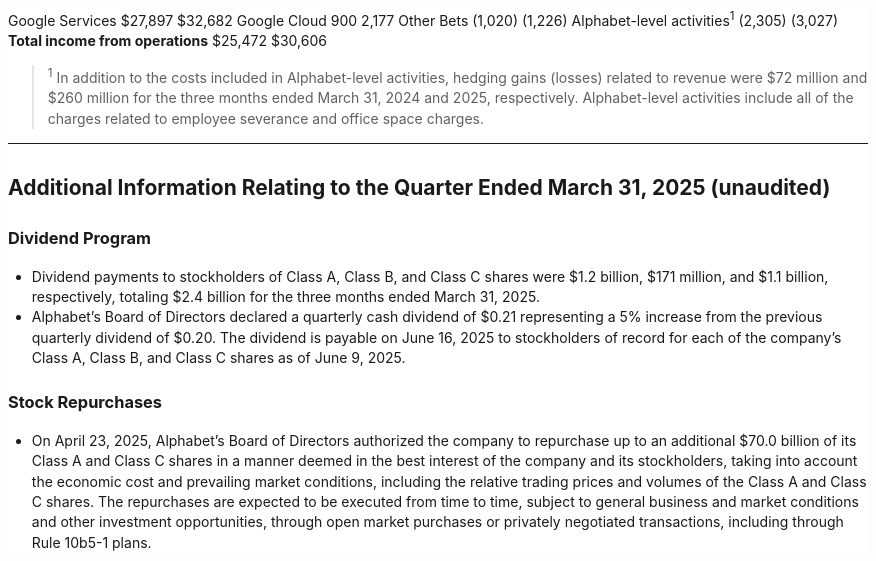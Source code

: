<tr>
      <td style="padding-left:2em;">Google Services</td>
      <td>$27,897</td>
      <td>$32,682</td>
    </tr>
<tr>
      <td style="padding-left:2em;">Google Cloud</td>
      <td>900</td>
      <td>2,177</td>
    </tr>
<tr>
      <td style="padding-left:2em;">Other Bets</td>
      <td>(1,020)</td>
      <td>(1,226)</td>
    </tr>
<tr>
      <td style="padding-left:2em;">Alphabet-level activities<sup>1</sup></td>
      <td>(2,305)</td>
      <td>(3,027)</td>
    </tr>
<tr>
      <td><b>Total income from operations</b></td>
      <td>$25,472</td>
      <td>$30,606</td>
    </tr>
  </tbody>
</table>

> <sup>1</sup> In addition to the costs included in Alphabet-level activities, hedging gains (losses) related to revenue were $72 million and $260 million for the three months ended March 31, 2024 and 2025, respectively. Alphabet-level activities include all of the charges related to employee severance and office space charges.

----

## Additional Information Relating to the Quarter Ended March 31, 2025 (unaudited)

### Dividend Program

* Dividend payments to stockholders of Class A, Class B, and Class C shares were $1.2 billion, $171 million, and $1.1 billion, respectively, totaling $2.4 billion for the three months ended March 31, 2025.
* Alphabet’s Board of Directors declared a quarterly cash dividend of $0.21 representing a 5% increase from the previous quarterly dividend of $0.20. The dividend is payable on June 16, 2025 to stockholders of record for each of the company’s Class A, Class B, and Class C shares as of June 9, 2025.

### Stock Repurchases

* On April 23, 2025, Alphabet’s Board of Directors authorized the company to repurchase up to an additional $70.0 billion of its Class A and Class C shares in a manner deemed in the best interest of the company and its stockholders, taking into account the economic cost and prevailing market conditions, including the relative trading prices and volumes of the Class A and Class C shares. The repurchases are expected to be executed from time to time, subject to general business and market conditions and other investment opportunities, through open market purchases or privately negotiated transactions, including through Rule 10b5-1 plans.
